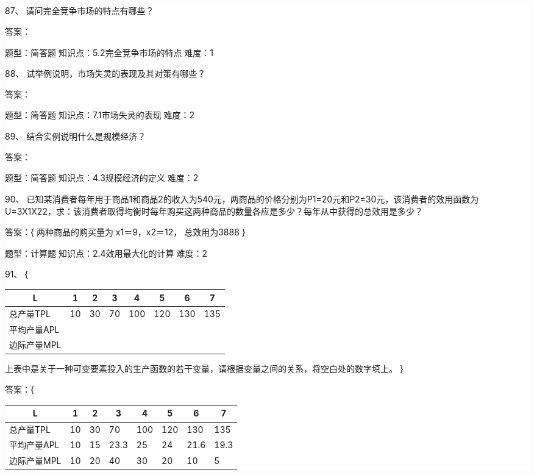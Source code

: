 87、	请问完全竞争市场的特点有哪些？ 

答案：

题型：简答题
知识点：5.2完全竞争市场的特点
难度：1

88、	试举例说明，市场失灵的表现及其对策有哪些？ 

答案：

题型：简答题
知识点：7.1市场失灵的表现
难度：2

89、	结合实例说明什么是规模经济？

答案：

题型：简答题
知识点：4.3规模经济的定义
难度：2

90、	已知某消费者每年用于商品1和商品2的收入为540元，两商品的价格分别为P1=20元和P2=30元，该消费者的效用函数为U=3X1X22，求：该消费者取得均衡时每年购买这两种商品的数量各应是多少？每年从中获得的总效用是多少？ 

答案：{
两种商品的购买量为
x1＝9，x2＝12，
总效用为3888
}

题型：计算题
知识点：2.4效用最大化的计算
难度：2

91、	{

| L | 1 | 2 | 3 | 4 | 5 | 6 | 7 |
|---|---|---|---|---|---|---|---|
| 总产量TPL | 10 | 30 | 70 | 100 | 120 | 130 | 135 |
| 平均产量APL |   |   |    |     |     |     |     |							
| 边际产量MPL |   |   |    |     |     |     |     |							

上表中是关于一种可变要素投入的生产函数的若干变量，请根据变量之间的关系，将空白处的数字填上。
}

答案：{

| L | 1 | 2 | 3 | 4 | 5 | 6 | 7 |
|---|---|---|---|---|---|---|---|
| 总产量TPL  | 10 | 30 | 70 | 100 | 120 | 130 | 135 |
| 平均产量APL	 | 10 | 15 | 23.3 |	25 | 24 | 21.6 | 19.3 |
| 边际产量MPL | 10 | 20 | 40 | 30 | 20 | 10 | 5 |
